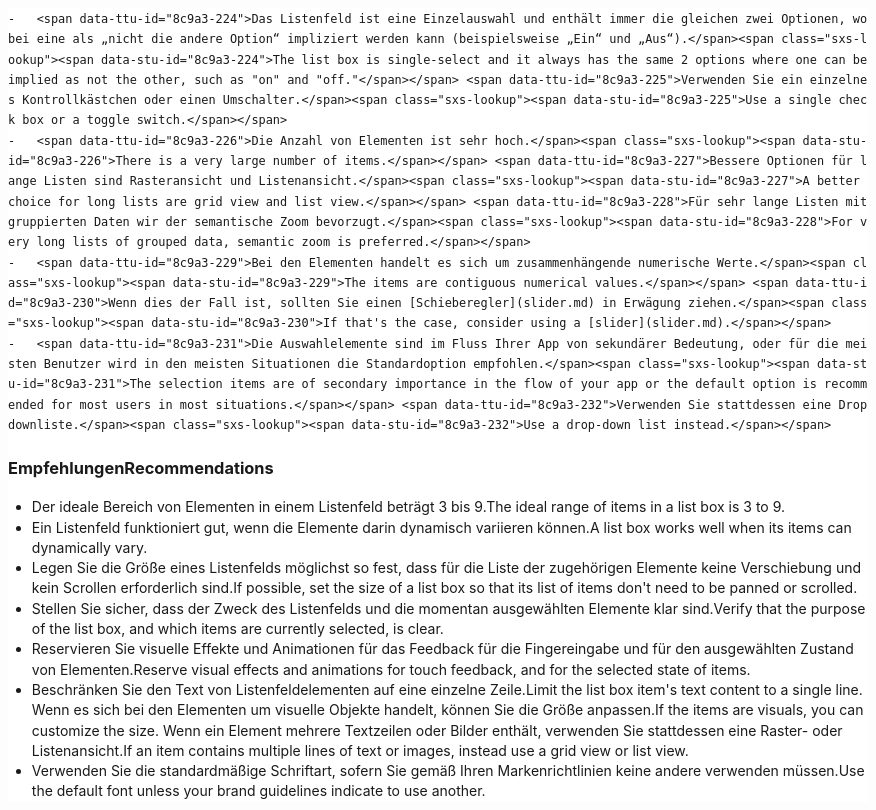     -   <span data-ttu-id="8c9a3-224">Das Listenfeld ist eine Einzelauswahl und enthält immer die gleichen zwei Optionen, wobei eine als „nicht die andere Option“ impliziert werden kann (beispielsweise „Ein“ und „Aus“).</span><span class="sxs-lookup"><span data-stu-id="8c9a3-224">The list box is single-select and it always has the same 2 options where one can be implied as not the other, such as "on" and "off."</span></span> <span data-ttu-id="8c9a3-225">Verwenden Sie ein einzelnes Kontrollkästchen oder einen Umschalter.</span><span class="sxs-lookup"><span data-stu-id="8c9a3-225">Use a single check box or a toggle switch.</span></span>
    -   <span data-ttu-id="8c9a3-226">Die Anzahl von Elementen ist sehr hoch.</span><span class="sxs-lookup"><span data-stu-id="8c9a3-226">There is a very large number of items.</span></span> <span data-ttu-id="8c9a3-227">Bessere Optionen für lange Listen sind Rasteransicht und Listenansicht.</span><span class="sxs-lookup"><span data-stu-id="8c9a3-227">A better choice for long lists are grid view and list view.</span></span> <span data-ttu-id="8c9a3-228">Für sehr lange Listen mit gruppierten Daten wir der semantische Zoom bevorzugt.</span><span class="sxs-lookup"><span data-stu-id="8c9a3-228">For very long lists of grouped data, semantic zoom is preferred.</span></span>
    -   <span data-ttu-id="8c9a3-229">Bei den Elementen handelt es sich um zusammenhängende numerische Werte.</span><span class="sxs-lookup"><span data-stu-id="8c9a3-229">The items are contiguous numerical values.</span></span> <span data-ttu-id="8c9a3-230">Wenn dies der Fall ist, sollten Sie einen [Schieberegler](slider.md) in Erwägung ziehen.</span><span class="sxs-lookup"><span data-stu-id="8c9a3-230">If that's the case, consider using a [slider](slider.md).</span></span>
    -   <span data-ttu-id="8c9a3-231">Die Auswahlelemente sind im Fluss Ihrer App von sekundärer Bedeutung, oder für die meisten Benutzer wird in den meisten Situationen die Standardoption empfohlen.</span><span class="sxs-lookup"><span data-stu-id="8c9a3-231">The selection items are of secondary importance in the flow of your app or the default option is recommended for most users in most situations.</span></span> <span data-ttu-id="8c9a3-232">Verwenden Sie stattdessen eine Dropdownliste.</span><span class="sxs-lookup"><span data-stu-id="8c9a3-232">Use a drop-down list instead.</span></span>

### <a name="recommendations"></a><span data-ttu-id="8c9a3-233">Empfehlungen</span><span class="sxs-lookup"><span data-stu-id="8c9a3-233">Recommendations</span></span>

-   <span data-ttu-id="8c9a3-234">Der ideale Bereich von Elementen in einem Listenfeld beträgt 3 bis 9.</span><span class="sxs-lookup"><span data-stu-id="8c9a3-234">The ideal range of items in a list box is 3 to 9.</span></span>
-   <span data-ttu-id="8c9a3-235">Ein Listenfeld funktioniert gut, wenn die Elemente darin dynamisch variieren können.</span><span class="sxs-lookup"><span data-stu-id="8c9a3-235">A list box works well when its items can dynamically vary.</span></span>
-   <span data-ttu-id="8c9a3-236">Legen Sie die Größe eines Listenfelds möglichst so fest, dass für die Liste der zugehörigen Elemente keine Verschiebung und kein Scrollen erforderlich sind.</span><span class="sxs-lookup"><span data-stu-id="8c9a3-236">If possible, set the size of a list box so that its list of items don't need to be panned or scrolled.</span></span>
-   <span data-ttu-id="8c9a3-237">Stellen Sie sicher, dass der Zweck des Listenfelds und die momentan ausgewählten Elemente klar sind.</span><span class="sxs-lookup"><span data-stu-id="8c9a3-237">Verify that the purpose of the list box, and which items are currently selected, is clear.</span></span>
-   <span data-ttu-id="8c9a3-238">Reservieren Sie visuelle Effekte und Animationen für das Feedback für die Fingereingabe und für den ausgewählten Zustand von Elementen.</span><span class="sxs-lookup"><span data-stu-id="8c9a3-238">Reserve visual effects and animations for touch feedback, and for the selected state of items.</span></span>
-   <span data-ttu-id="8c9a3-239">Beschränken Sie den Text von Listenfeldelementen auf eine einzelne Zeile.</span><span class="sxs-lookup"><span data-stu-id="8c9a3-239">Limit the list box item's text content to a single line.</span></span> <span data-ttu-id="8c9a3-240">Wenn es sich bei den Elementen um visuelle Objekte handelt, können Sie die Größe anpassen.</span><span class="sxs-lookup"><span data-stu-id="8c9a3-240">If the items are visuals, you can customize the size.</span></span> <span data-ttu-id="8c9a3-241">Wenn ein Element mehrere Textzeilen oder Bilder enthält, verwenden Sie stattdessen eine Raster- oder Listenansicht.</span><span class="sxs-lookup"><span data-stu-id="8c9a3-241">If an item contains multiple lines of text or images, instead use a grid view or list view.</span></span>
-   <span data-ttu-id="8c9a3-242">Verwenden Sie die standardmäßige Schriftart, sofern Sie gemäß Ihren Markenrichtlinien keine andere verwenden müssen.</span><span class="sxs-lookup"><span data-stu-id="8c9a3-242">Use the default font unless your brand guidelines indicate to use another.</span></span>